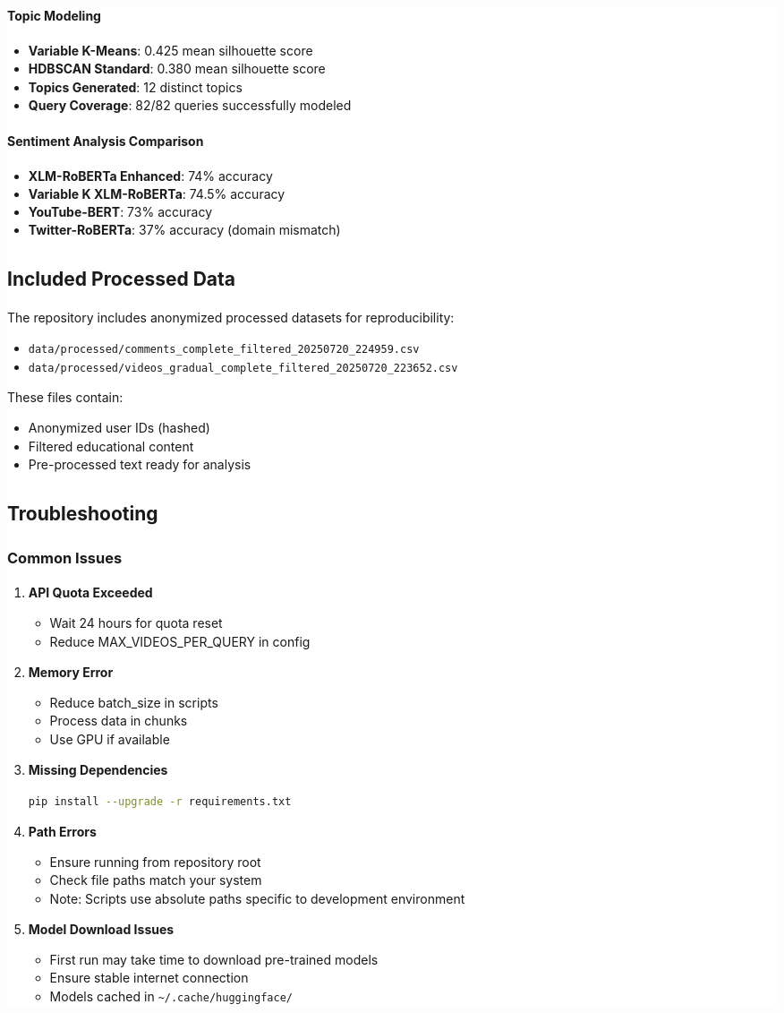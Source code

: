 #### Topic Modeling

- **Variable K-Means**: 0.425 mean silhouette score
- **HDBSCAN Standard**: 0.380 mean silhouette score
- **Topics Generated**: 12 distinct topics
- **Query Coverage**: 82/82 queries successfully modeled

#### Sentiment Analysis Comparison

- **XLM-RoBERTa Enhanced**: 74% accuracy
- **Variable K XLM-RoBERTa**: 74.5% accuracy
- **YouTube-BERT**: 73% accuracy
- **Twitter-RoBERTa**: 37% accuracy (domain mismatch)

## Included Processed Data

The repository includes anonymized processed datasets for reproducibility:

- `data/processed/comments_complete_filtered_20250720_224959.csv`
- `data/processed/videos_gradual_complete_filtered_20250720_223652.csv`

These files contain:

- Anonymized user IDs (hashed)
- Filtered educational content
- Pre-processed text ready for analysis

## Troubleshooting

### Common Issues

1. **API Quota Exceeded**

   - Wait 24 hours for quota reset
   - Reduce MAX_VIDEOS_PER_QUERY in config

2. **Memory Error**

   - Reduce batch_size in scripts
   - Process data in chunks
   - Use GPU if available

3. **Missing Dependencies**

   ```bash
   pip install --upgrade -r requirements.txt
   ```

4. **Path Errors**

   - Ensure running from repository root
   - Check file paths match your system
   - Note: Scripts use absolute paths specific to development environment

5. **Model Download Issues**
   - First run may take time to download pre-trained models
   - Ensure stable internet connection
   - Models cached in `~/.cache/huggingface/`
